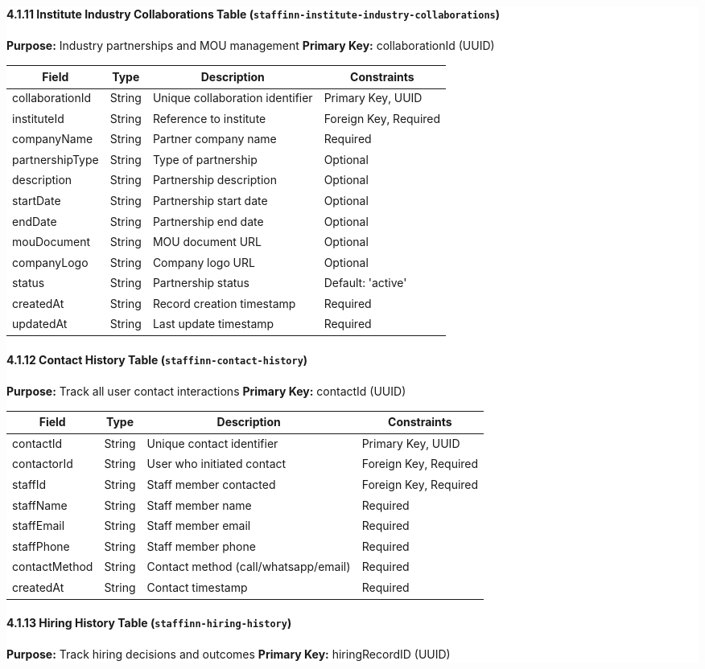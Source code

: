 #### 4.1.11 Institute Industry Collaborations Table (`staffinn-institute-industry-collaborations`)
**Purpose:** Industry partnerships and MOU management
**Primary Key:** collaborationId (UUID)

| Field | Type | Description | Constraints |
|-------|------|-------------|-------------|
| collaborationId | String | Unique collaboration identifier | Primary Key, UUID |
| instituteId | String | Reference to institute | Foreign Key, Required |
| companyName | String | Partner company name | Required |
| partnershipType | String | Type of partnership | Optional |
| description | String | Partnership description | Optional |
| startDate | String | Partnership start date | Optional |
| endDate | String | Partnership end date | Optional |
| mouDocument | String | MOU document URL | Optional |
| companyLogo | String | Company logo URL | Optional |
| status | String | Partnership status | Default: 'active' |
| createdAt | String | Record creation timestamp | Required |
| updatedAt | String | Last update timestamp | Required |

#### 4.1.12 Contact History Table (`staffinn-contact-history`)
**Purpose:** Track all user contact interactions
**Primary Key:** contactId (UUID)

| Field | Type | Description | Constraints |
|-------|------|-------------|-------------|
| contactId | String | Unique contact identifier | Primary Key, UUID |
| contactorId | String | User who initiated contact | Foreign Key, Required |
| staffId | String | Staff member contacted | Foreign Key, Required |
| staffName | String | Staff member name | Required |
| staffEmail | String | Staff member email | Required |
| staffPhone | String | Staff member phone | Required |
| contactMethod | String | Contact method (call/whatsapp/email) | Required |
| createdAt | String | Contact timestamp | Required |

#### 4.1.13 Hiring History Table (`staffinn-hiring-history`)
**Purpose:** Track hiring decisions and outcomes
**Primary Key:** hiringRecordID (UUID)
